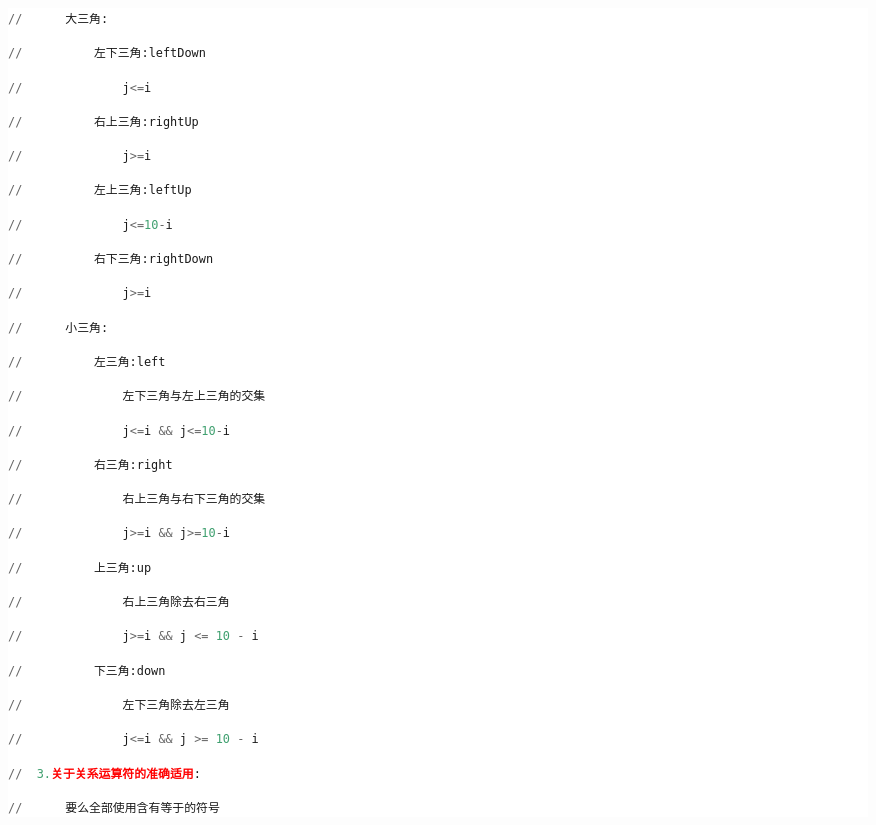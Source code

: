 ```python
//      大三角:
```
```python
//          左下三角:leftDown
```
```python
//              j<=i
```
```python
//          右上三角:rightUp
```
```python
//              j>=i
```
```python
//          左上三角:leftUp
```
```python
//              j<=10-i
```
```python
//          右下三角:rightDown
```
```python
//              j>=i
```
```python
//      小三角:
```
```python
//          左三角:left
```
```python
//              左下三角与左上三角的交集
```
```python
//              j<=i && j<=10-i
```
```python
//          右三角:right
```
```python
//              右上三角与右下三角的交集
```
```python
//              j>=i && j>=10-i
```
```python
//          上三角:up
```
```python
//              右上三角除去右三角
```
```python
//              j>=i && j <= 10 - i
```
```python
//          下三角:down
```
```python
//              左下三角除去左三角
```
```python
//              j<=i && j >= 10 - i
```
```python
//  3.关于关系运算符的准确适用:
```
```python
//      要么全部使用含有等于的符号
```
```python
```